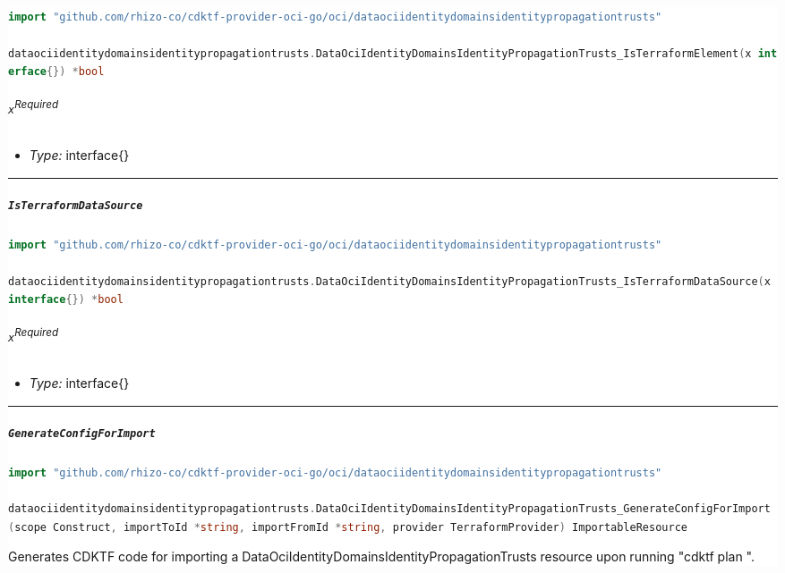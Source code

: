 ```go
import "github.com/rhizo-co/cdktf-provider-oci-go/oci/dataociidentitydomainsidentitypropagationtrusts"

dataociidentitydomainsidentitypropagationtrusts.DataOciIdentityDomainsIdentityPropagationTrusts_IsTerraformElement(x interface{}) *bool
```

###### `x`<sup>Required</sup> <a name="x" id="rhizo-co-terraform-provider-oci.dataOciIdentityDomainsIdentityPropagationTrusts.DataOciIdentityDomainsIdentityPropagationTrusts.isTerraformElement.parameter.x"></a>

- *Type:* interface{}

---

##### `IsTerraformDataSource` <a name="IsTerraformDataSource" id="rhizo-co-terraform-provider-oci.dataOciIdentityDomainsIdentityPropagationTrusts.DataOciIdentityDomainsIdentityPropagationTrusts.isTerraformDataSource"></a>

```go
import "github.com/rhizo-co/cdktf-provider-oci-go/oci/dataociidentitydomainsidentitypropagationtrusts"

dataociidentitydomainsidentitypropagationtrusts.DataOciIdentityDomainsIdentityPropagationTrusts_IsTerraformDataSource(x interface{}) *bool
```

###### `x`<sup>Required</sup> <a name="x" id="rhizo-co-terraform-provider-oci.dataOciIdentityDomainsIdentityPropagationTrusts.DataOciIdentityDomainsIdentityPropagationTrusts.isTerraformDataSource.parameter.x"></a>

- *Type:* interface{}

---

##### `GenerateConfigForImport` <a name="GenerateConfigForImport" id="rhizo-co-terraform-provider-oci.dataOciIdentityDomainsIdentityPropagationTrusts.DataOciIdentityDomainsIdentityPropagationTrusts.generateConfigForImport"></a>

```go
import "github.com/rhizo-co/cdktf-provider-oci-go/oci/dataociidentitydomainsidentitypropagationtrusts"

dataociidentitydomainsidentitypropagationtrusts.DataOciIdentityDomainsIdentityPropagationTrusts_GenerateConfigForImport(scope Construct, importToId *string, importFromId *string, provider TerraformProvider) ImportableResource
```

Generates CDKTF code for importing a DataOciIdentityDomainsIdentityPropagationTrusts resource upon running "cdktf plan <stack-name>".
